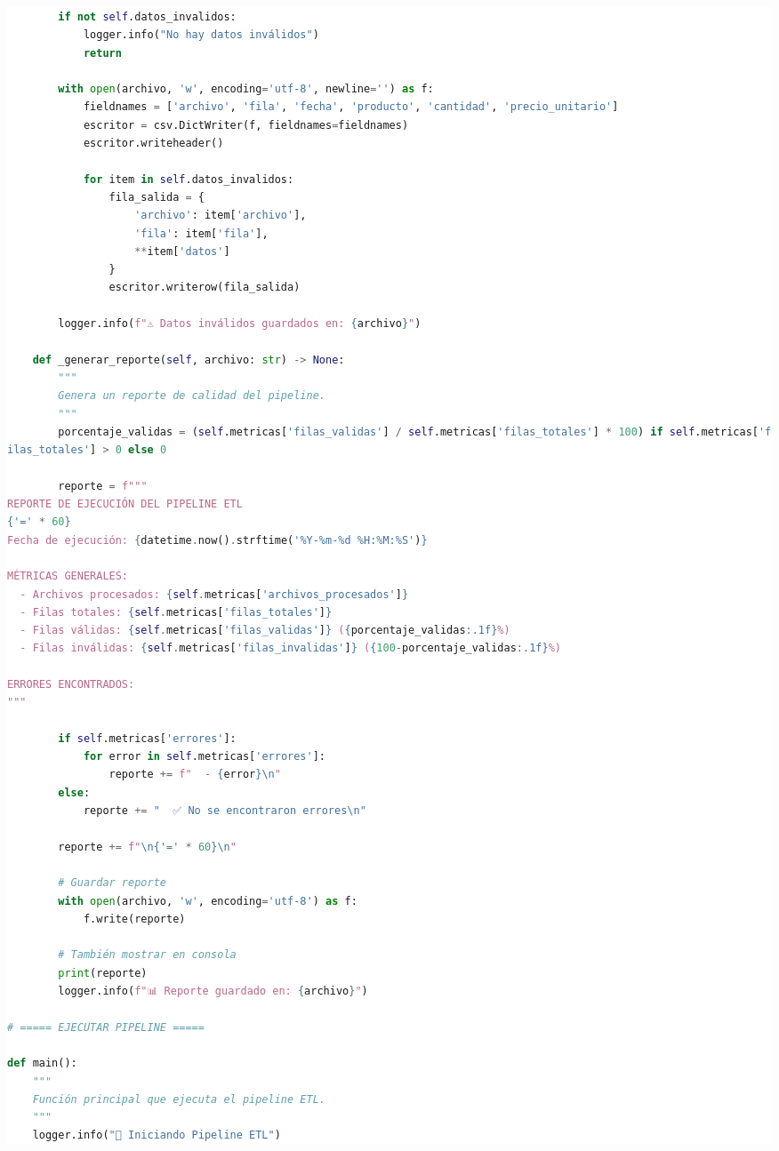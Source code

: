 ```python
        if not self.datos_invalidos:
            logger.info("No hay datos inválidos")
            return

        with open(archivo, 'w', encoding='utf-8', newline='') as f:
            fieldnames = ['archivo', 'fila', 'fecha', 'producto', 'cantidad', 'precio_unitario']
            escritor = csv.DictWriter(f, fieldnames=fieldnames)
            escritor.writeheader()

            for item in self.datos_invalidos:
                fila_salida = {
                    'archivo': item['archivo'],
                    'fila': item['fila'],
                    **item['datos']
                }
                escritor.writerow(fila_salida)

        logger.info(f"⚠️ Datos inválidos guardados en: {archivo}")

    def _generar_reporte(self, archivo: str) -> None:
        """
        Genera un reporte de calidad del pipeline.
        """
        porcentaje_validas = (self.metricas['filas_validas'] / self.metricas['filas_totales'] * 100) if self.metricas['filas_totales'] > 0 else 0

        reporte = f"""
REPORTE DE EJECUCIÓN DEL PIPELINE ETL
{'=' * 60}
Fecha de ejecución: {datetime.now().strftime('%Y-%m-%d %H:%M:%S')}

MÉTRICAS GENERALES:
  - Archivos procesados: {self.metricas['archivos_procesados']}
  - Filas totales: {self.metricas['filas_totales']}
  - Filas válidas: {self.metricas['filas_validas']} ({porcentaje_validas:.1f}%)
  - Filas inválidas: {self.metricas['filas_invalidas']} ({100-porcentaje_validas:.1f}%)

ERRORES ENCONTRADOS:
"""

        if self.metricas['errores']:
            for error in self.metricas['errores']:
                reporte += f"  - {error}\n"
        else:
            reporte += "  ✅ No se encontraron errores\n"

        reporte += f"\n{'=' * 60}\n"

        # Guardar reporte
        with open(archivo, 'w', encoding='utf-8') as f:
            f.write(reporte)

        # También mostrar en consola
        print(reporte)
        logger.info(f"📊 Reporte guardado en: {archivo}")

# ===== EJECUTAR PIPELINE =====

def main():
    """
    Función principal que ejecuta el pipeline ETL.
    """
    logger.info("🚀 Iniciando Pipeline ETL")
```